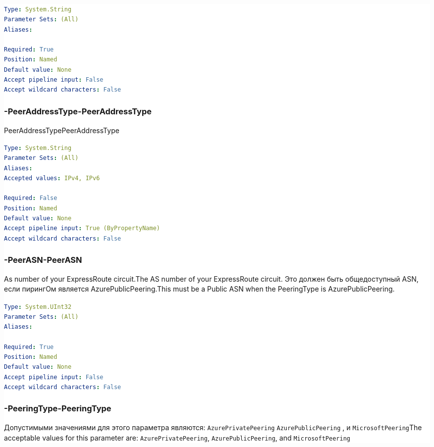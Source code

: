 ```yaml
Type: System.String
Parameter Sets: (All)
Aliases:

Required: True
Position: Named
Default value: None
Accept pipeline input: False
Accept wildcard characters: False
```

### <span data-ttu-id="a1ae6-129">-PeerAddressType</span><span class="sxs-lookup"><span data-stu-id="a1ae6-129">-PeerAddressType</span></span>
<span data-ttu-id="a1ae6-130">PeerAddressType</span><span class="sxs-lookup"><span data-stu-id="a1ae6-130">PeerAddressType</span></span>

```yaml
Type: System.String
Parameter Sets: (All)
Aliases:
Accepted values: IPv4, IPv6

Required: False
Position: Named
Default value: None
Accept pipeline input: True (ByPropertyName)
Accept wildcard characters: False
```

### <span data-ttu-id="a1ae6-131">-PeerASN</span><span class="sxs-lookup"><span data-stu-id="a1ae6-131">-PeerASN</span></span>
<span data-ttu-id="a1ae6-132">As number of your ExpressRoute circuit.</span><span class="sxs-lookup"><span data-stu-id="a1ae6-132">The AS number of your ExpressRoute circuit.</span></span> <span data-ttu-id="a1ae6-133">Это должен быть общедоступный ASN, если пирингОм является AzurePublicPeering.</span><span class="sxs-lookup"><span data-stu-id="a1ae6-133">This must be a Public ASN when the PeeringType is AzurePublicPeering.</span></span>

```yaml
Type: System.UInt32
Parameter Sets: (All)
Aliases:

Required: True
Position: Named
Default value: None
Accept pipeline input: False
Accept wildcard characters: False
```

### <span data-ttu-id="a1ae6-134">-PeeringType</span><span class="sxs-lookup"><span data-stu-id="a1ae6-134">-PeeringType</span></span>
<span data-ttu-id="a1ae6-135">Допустимыми значениями для этого параметра являются: `AzurePrivatePeering` `AzurePublicPeering` , и `MicrosoftPeering`</span><span class="sxs-lookup"><span data-stu-id="a1ae6-135">The acceptable values for this parameter are: `AzurePrivatePeering`, `AzurePublicPeering`, and `MicrosoftPeering`</span></span>
